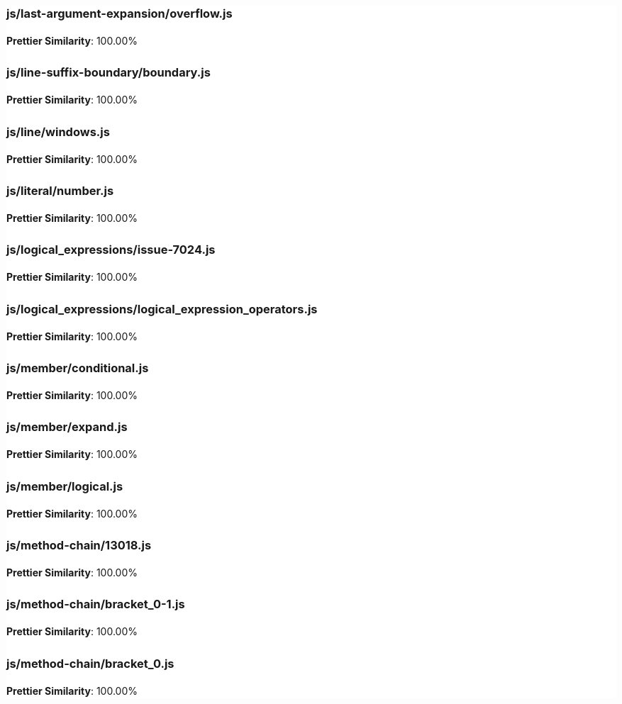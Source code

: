 ### js/last-argument-expansion/overflow.js

**Prettier Similarity**: 100.00%


### js/line-suffix-boundary/boundary.js

**Prettier Similarity**: 100.00%


### js/line/windows.js

**Prettier Similarity**: 100.00%


### js/literal/number.js

**Prettier Similarity**: 100.00%


### js/logical_expressions/issue-7024.js

**Prettier Similarity**: 100.00%


### js/logical_expressions/logical_expression_operators.js

**Prettier Similarity**: 100.00%


### js/member/conditional.js

**Prettier Similarity**: 100.00%


### js/member/expand.js

**Prettier Similarity**: 100.00%


### js/member/logical.js

**Prettier Similarity**: 100.00%


### js/method-chain/13018.js

**Prettier Similarity**: 100.00%


### js/method-chain/bracket_0-1.js

**Prettier Similarity**: 100.00%


### js/method-chain/bracket_0.js

**Prettier Similarity**: 100.00%
